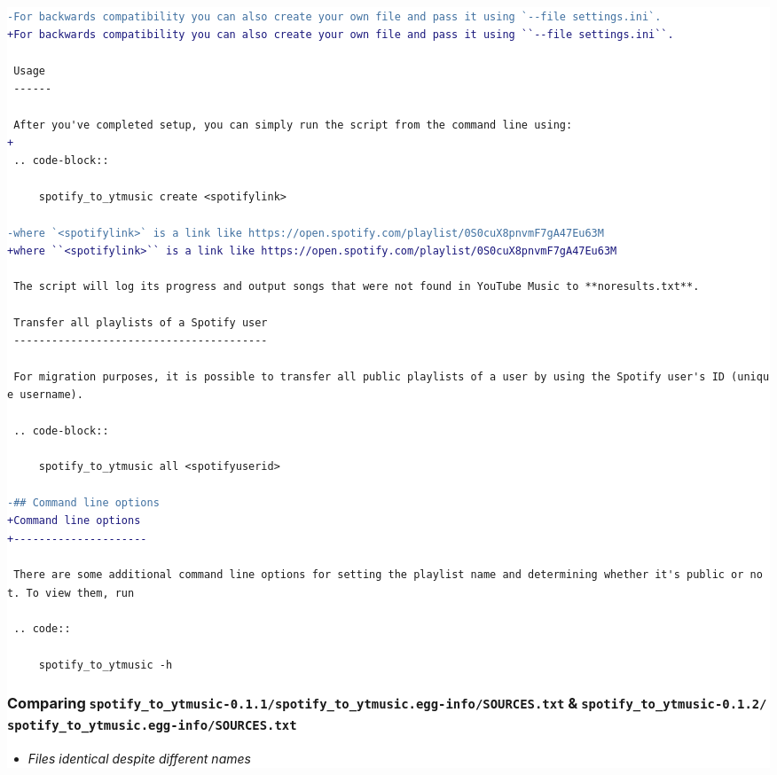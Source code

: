 ```diff
-For backwards compatibility you can also create your own file and pass it using `--file settings.ini`.
+For backwards compatibility you can also create your own file and pass it using ``--file settings.ini``.
 
 Usage
 ------
 
 After you've completed setup, you can simply run the script from the command line using:
+
 .. code-block::
 
     spotify_to_ytmusic create <spotifylink>
 
-where `<spotifylink>` is a link like https://open.spotify.com/playlist/0S0cuX8pnvmF7gA47Eu63M
+where ``<spotifylink>`` is a link like https://open.spotify.com/playlist/0S0cuX8pnvmF7gA47Eu63M
 
 The script will log its progress and output songs that were not found in YouTube Music to **noresults.txt**.
 
 Transfer all playlists of a Spotify user
 ----------------------------------------
 
 For migration purposes, it is possible to transfer all public playlists of a user by using the Spotify user's ID (unique username).
 
 .. code-block::
 
     spotify_to_ytmusic all <spotifyuserid>
 
-## Command line options
+Command line options
+---------------------
 
 There are some additional command line options for setting the playlist name and determining whether it's public or not. To view them, run
 
 .. code::
 
     spotify_to_ytmusic -h
```

### Comparing `spotify_to_ytmusic-0.1.1/spotify_to_ytmusic.egg-info/SOURCES.txt` & `spotify_to_ytmusic-0.1.2/spotify_to_ytmusic.egg-info/SOURCES.txt`

 * *Files identical despite different names*

